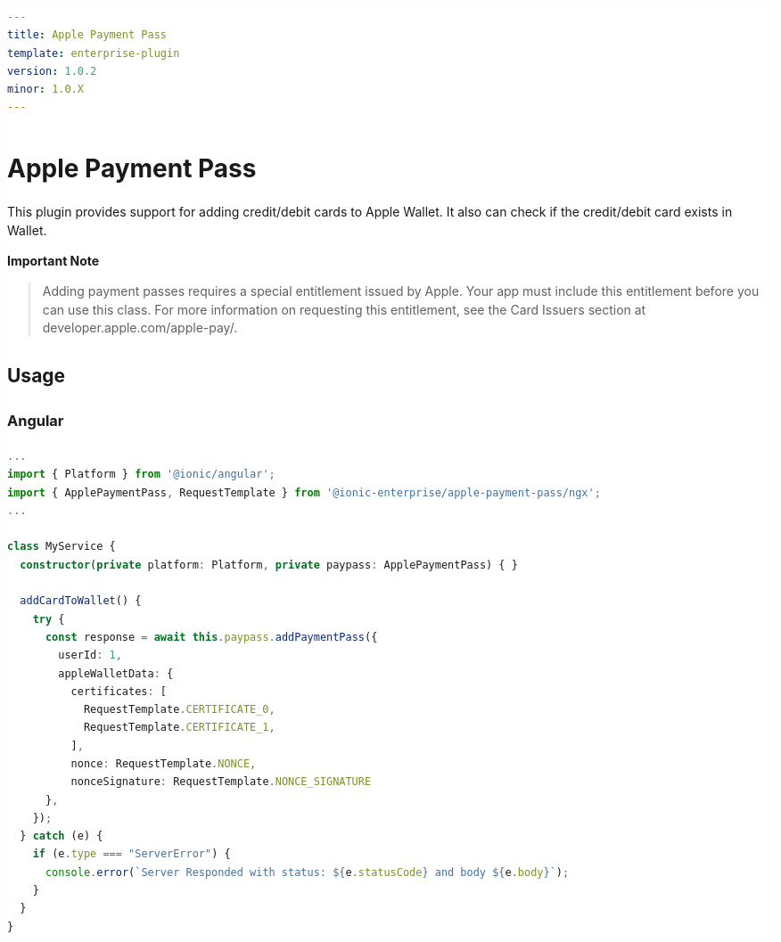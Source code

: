 ```yaml
---
title: Apple Payment Pass
template: enterprise-plugin
version: 1.0.2
minor: 1.0.X
---
```


Apple Payment Pass
==================

This plugin provides support for adding credit/debit cards to Apple Wallet. It also can check if the credit/debit card exists in Wallet.

**Important Note**

> Adding payment passes requires a special entitlement issued by Apple. Your app must include this entitlement before you can use this class. For more information on requesting this entitlement, see the Card Issuers section at developer.apple.com/apple-pay/.

<native-ent-install plugin-id="apple-payment-pass" variables=""></native-ent-install>

Usage
-----

### Angular

```typescript
...
import { Platform } from '@ionic/angular';
import { ApplePaymentPass, RequestTemplate } from '@ionic-enterprise/apple-payment-pass/ngx';
...

class MyService {
  constructor(private platform: Platform, private paypass: ApplePaymentPass) { }

  addCardToWallet() {
    try {
      const response = await this.paypass.addPaymentPass({
        userId: 1,
        appleWalletData: {
          certificates: [
            RequestTemplate.CERTIFICATE_0,
            RequestTemplate.CERTIFICATE_1,
          ],
          nonce: RequestTemplate.NONCE,
          nonceSignature: RequestTemplate.NONCE_SIGNATURE
      },
    });
  } catch (e) {
    if (e.type === "ServerError") {
      console.error(`Server Responded with status: ${e.statusCode} and body ${e.body}`);
    }
  }
}
```
